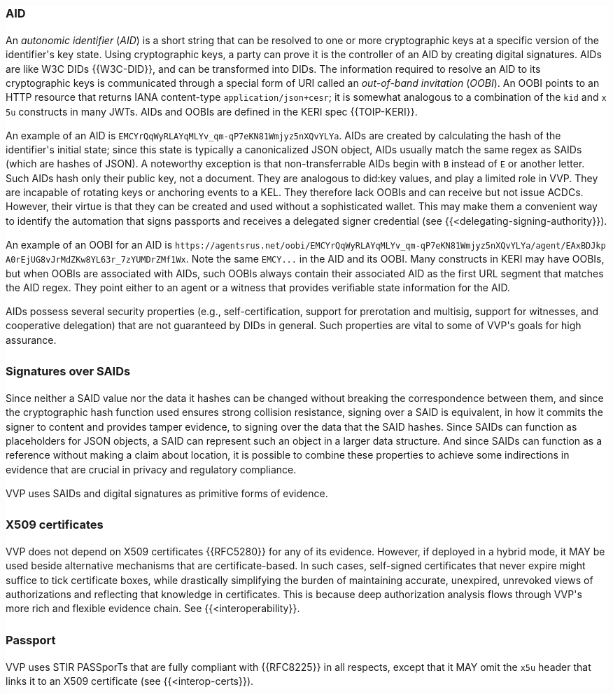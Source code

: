 ### AID
An *autonomic identifier* (*AID*) is a short string that can be resolved to one or more cryptographic keys at a specific version of the identifier's key state. Using cryptographic keys, a party can prove it is the controller of an AID by creating digital signatures. AIDs are like W3C DIDs {{W3C-DID}}, and can be transformed into DIDs. The information required to resolve an AID to its cryptographic keys is communicated through a special form of URI called an *out-of-band invitation* (*OOBI*). An OOBI points to an HTTP resource that returns IANA content-type `application/json+cesr`; it is somewhat analogous to a combination of the `kid` and `x5u` constructs in many JWTs. AIDs and OOBIs are defined in the KERI spec {{TOIP-KERI}}.

An example of an AID is `EMCYrQqWyRLAYqMLYv_qm-qP7eKN81Wmjyz5nXQvYLYa`. AIDs are created by calculating the hash of the identifier's initial state; since this state is typically a canonicalized JSON object, AIDs usually match the same regex as SAIDs (which are hashes of JSON). A noteworthy exception is that non-transferrable AIDs begin with `B` instead of `E` or another letter. Such AIDs hash only their public key, not a document. They are analogous to did:key values, and play a limited role in VVP. They are incapable of rotating keys or anchoring events to a KEL. They therefore lack OOBIs and can receive but not issue ACDCs. However, their virtue is that they can be created and used without a sophisticated wallet. This may make them a convenient way to identify the automation that signs passports and receives a delegated signer credential (see {{<delegating-signing-authority}}).

An example of an OOBI for an AID is `https://agentsrus.net/oobi/EMCYrQqWyRLAYqMLYv_qm-qP7eKN81Wmjyz5nXQvYLYa/agent/EAxBDJkpA0rEjUG8vJrMdZKw8YL63r_7zYUMDrZMf1Wx`. Note the same `EMCY...` in the AID and its OOBI. Many constructs in KERI may have OOBIs, but when OOBIs are associated with AIDs, such OOBIs always contain their associated AID as the first URL segment that matches the AID regex. They point either to an agent or a witness that provides verifiable state information for the AID.

AIDs possess several security properties (e.g., self-certification, support for prerotation and multisig, support for witnesses, and cooperative delegation) that are not guaranteed by DIDs in general. Such properties are vital to some of VVP's goals for high assurance.

### Signatures over SAIDs
Since neither a SAID value nor the data it hashes can be changed without breaking the correspondence between them, and since the cryptographic hash function used ensures strong collision resistance, signing over a SAID is equivalent, in how it commits the signer to content and provides tamper evidence, to signing over the data that the SAID hashes. Since SAIDs can function as placeholders for JSON objects, a SAID can represent such an object in a larger data structure. And since SAIDs can function as a reference without making a claim about location, it is possible to combine these properties to achieve some indirections in evidence that are crucial in privacy and regulatory compliance.

VVP uses SAIDs and digital signatures as primitive forms of evidence.

### X509 certificates
VVP does not depend on X509 certificates {{RFC5280}} for any of its evidence. However, if deployed in a hybrid mode, it MAY be used beside alternative mechanisms that are certificate-based. In such cases, self-signed certificates that never expire might suffice to tick certificate boxes, while drastically simplifying the burden of maintaining accurate, unexpired, unrevoked views of authorizations and reflecting that knowledge in certificates. This is because deep authorization analysis flows through VVP's more rich and flexible evidence chain. See {{<interoperability}}.

### Passport
VVP uses STIR PASSporTs that are fully compliant with {{RFC8225}} in all respects, except that it MAY omit the `x5u` header that links it to an X509 certificate (see {{<interop-certs}}).
